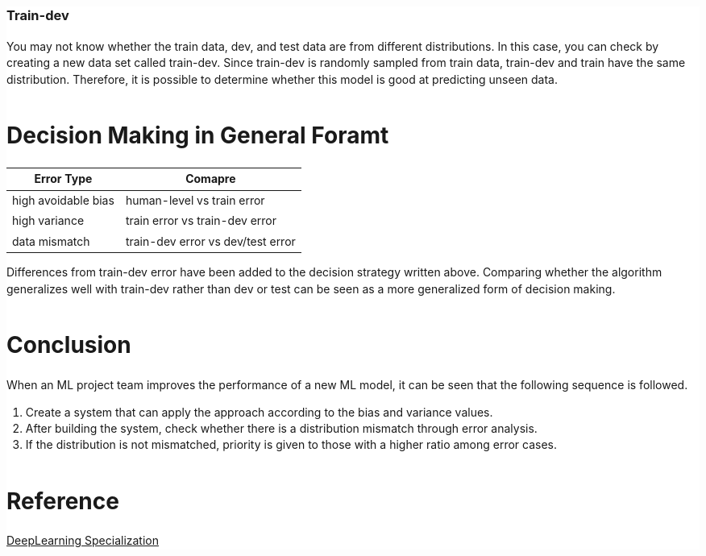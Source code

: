 ### Train-dev 
You may not know whether the train data, dev, and test data are from different distributions. In this case, you can check by creating a new data set called train-dev. Since train-dev is randomly sampled from train data, train-dev and train have the same distribution. Therefore, it is possible to determine whether this model is good at predicting unseen data. 

# Decision Making in General Foramt
  
|Error Type|Comapre|
|-------------|-----------|
|high avoidable bias|human-level vs train error|
|high variance|train error vs train-dev error|
|data mismatch|train-dev error vs dev/test error|  

Differences from train-dev error have been added to the decision strategy written above. Comparing whether the algorithm generalizes well with train-dev rather than dev or test can be seen as a more generalized form of decision making. 


# Conclusion 

When an ML project team improves the performance of a new ML model, it can be seen that the following sequence is followed.

1. Create a system that can apply the approach according to the bias and variance values.
2. After building the system, check whether there is a distribution mismatch through error analysis.
3. If the distribution is not mismatched, priority is given to those with a higher ratio among error cases.



# Reference 

[DeepLearning Specialization](https://www.coursera.org/learn/machine-learning-projects/home/week/1)

